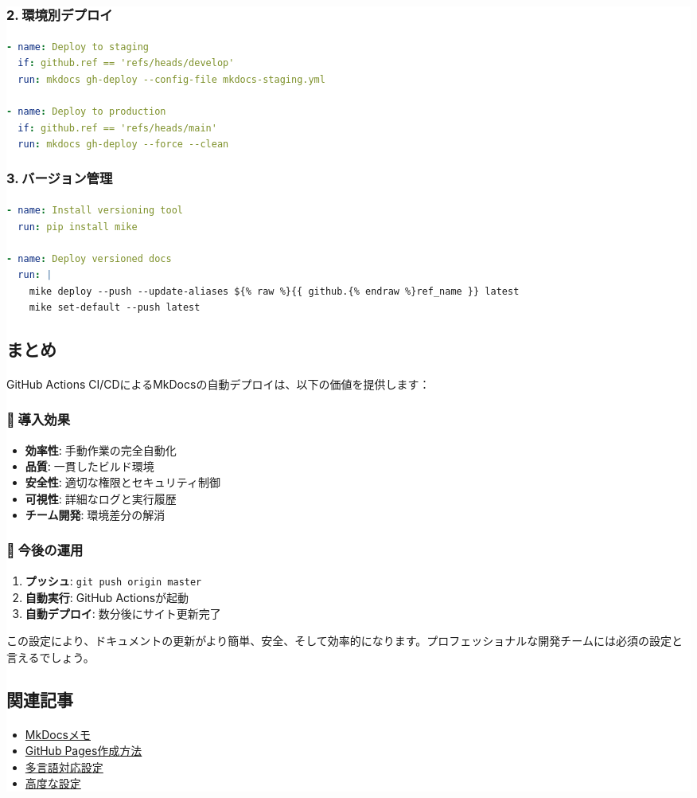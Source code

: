 ### 2. 環境別デプロイ

```yaml
- name: Deploy to staging
  if: github.ref == 'refs/heads/develop'
  run: mkdocs gh-deploy --config-file mkdocs-staging.yml

- name: Deploy to production
  if: github.ref == 'refs/heads/main'
  run: mkdocs gh-deploy --force --clean
```

### 3. バージョン管理

```yaml
- name: Install versioning tool
  run: pip install mike

- name: Deploy versioned docs
  run: |
    mike deploy --push --update-aliases ${% raw %}{{ github.{% endraw %}ref_name }} latest
    mike set-default --push latest
```

## まとめ

GitHub Actions CI/CDによるMkDocsの自動デプロイは、以下の価値を提供します：

### 🎯 導入効果
- **効率性**: 手動作業の完全自動化
- **品質**: 一貫したビルド環境
- **安全性**: 適切な権限とセキュリティ制御
- **可視性**: 詳細なログと実行履歴
- **チーム開発**: 環境差分の解消

### 🚀 今後の運用
1. **プッシュ**: `git push origin master`
2. **自動実行**: GitHub Actionsが起動
3. **自動デプロイ**: 数分後にサイト更新完了

この設定により、ドキュメントの更新がより簡単、安全、そして効率的になります。プロフェッショナルな開発チームには必須の設定と言えるでしょう。

## 関連記事

- [MkDocsメモ](./mkdocsメモ.md)
- [GitHub Pages作成方法](./mkdocsを使ったGitHubPages.md)
- [多言語対応設定](./多言語対応設定.md)
- [高度な設定](./高度な設定.md)